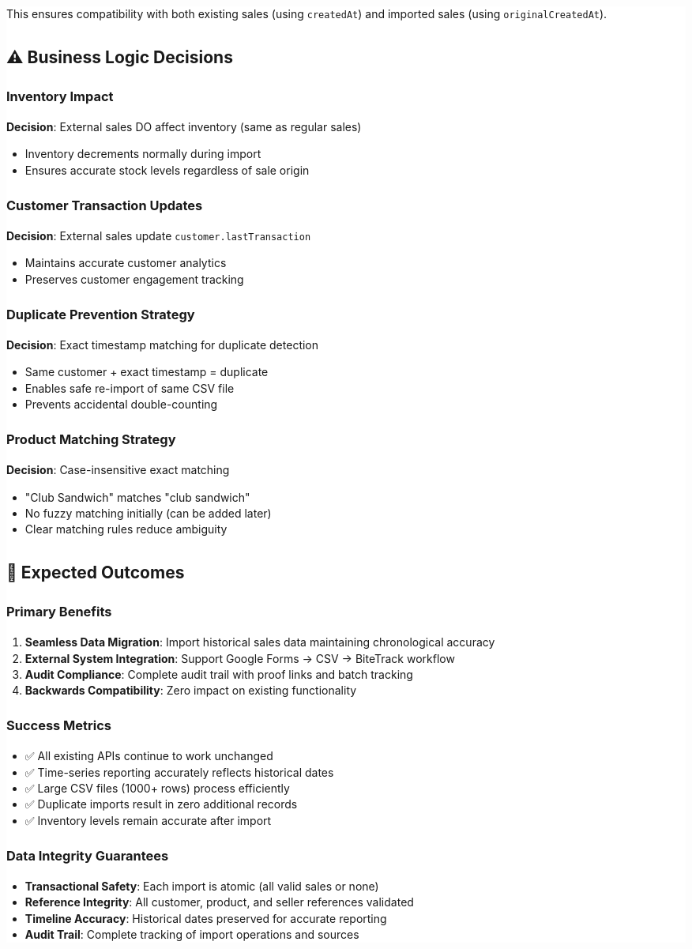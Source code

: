 This ensures compatibility with both existing sales (using `createdAt`) and imported sales (using `originalCreatedAt`).

## ⚠️ Business Logic Decisions

### **Inventory Impact**
**Decision**: External sales DO affect inventory (same as regular sales)
- Inventory decrements normally during import
- Ensures accurate stock levels regardless of sale origin

### **Customer Transaction Updates**  
**Decision**: External sales update `customer.lastTransaction`
- Maintains accurate customer analytics
- Preserves customer engagement tracking

### **Duplicate Prevention Strategy**
**Decision**: Exact timestamp matching for duplicate detection
- Same customer + exact timestamp = duplicate
- Enables safe re-import of same CSV file
- Prevents accidental double-counting

### **Product Matching Strategy**
**Decision**: Case-insensitive exact matching
- "Club Sandwich" matches "club sandwich" 
- No fuzzy matching initially (can be added later)
- Clear matching rules reduce ambiguity

## 🎯 Expected Outcomes

### **Primary Benefits**
1. **Seamless Data Migration**: Import historical sales data maintaining chronological accuracy
2. **External System Integration**: Support Google Forms → CSV → BiteTrack workflow
3. **Audit Compliance**: Complete audit trail with proof links and batch tracking
4. **Backwards Compatibility**: Zero impact on existing functionality

### **Success Metrics**
- ✅ All existing APIs continue to work unchanged
- ✅ Time-series reporting accurately reflects historical dates
- ✅ Large CSV files (1000+ rows) process efficiently
- ✅ Duplicate imports result in zero additional records
- ✅ Inventory levels remain accurate after import

### **Data Integrity Guarantees**
- **Transactional Safety**: Each import is atomic (all valid sales or none)
- **Reference Integrity**: All customer, product, and seller references validated
- **Timeline Accuracy**: Historical dates preserved for accurate reporting
- **Audit Trail**: Complete tracking of import operations and sources
